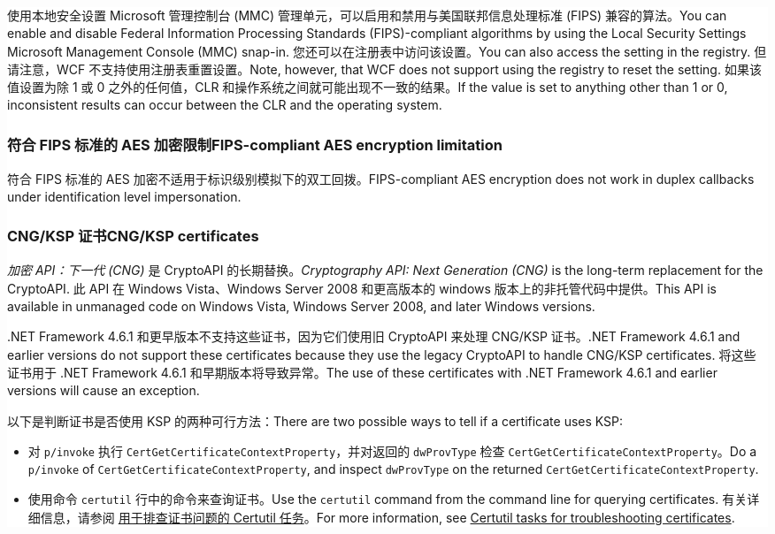 <span data-ttu-id="90730-151">使用本地安全设置 Microsoft 管理控制台 (MMC) 管理单元，可以启用和禁用与美国联邦信息处理标准 (FIPS) 兼容的算法。</span><span class="sxs-lookup"><span data-stu-id="90730-151">You can enable and disable Federal Information Processing Standards (FIPS)-compliant algorithms by using the Local Security Settings Microsoft Management Console (MMC) snap-in.</span></span> <span data-ttu-id="90730-152">您还可以在注册表中访问该设置。</span><span class="sxs-lookup"><span data-stu-id="90730-152">You can also access the setting in the registry.</span></span> <span data-ttu-id="90730-153">但请注意，WCF 不支持使用注册表重置设置。</span><span class="sxs-lookup"><span data-stu-id="90730-153">Note, however, that WCF does not support using the registry to reset the setting.</span></span> <span data-ttu-id="90730-154">如果该值设置为除 1 或 0 之外的任何值，CLR 和操作系统之间就可能出现不一致的结果。</span><span class="sxs-lookup"><span data-stu-id="90730-154">If the value is set to anything other than 1 or 0, inconsistent results can occur between the CLR and the operating system.</span></span>

### <a name="fips-compliant-aes-encryption-limitation"></a><span data-ttu-id="90730-155">符合 FIPS 标准的 AES 加密限制</span><span class="sxs-lookup"><span data-stu-id="90730-155">FIPS-compliant AES encryption limitation</span></span>

<span data-ttu-id="90730-156">符合 FIPS 标准的 AES 加密不适用于标识级别模拟下的双工回拨。</span><span class="sxs-lookup"><span data-stu-id="90730-156">FIPS-compliant AES encryption does not work in duplex callbacks under identification level impersonation.</span></span>

### <a name="cngksp-certificates"></a><span data-ttu-id="90730-157">CNG/KSP 证书</span><span class="sxs-lookup"><span data-stu-id="90730-157">CNG/KSP certificates</span></span>

<span data-ttu-id="90730-158">*加密 API：下一代 (CNG)* 是 CryptoAPI 的长期替换。</span><span class="sxs-lookup"><span data-stu-id="90730-158">*Cryptography API: Next Generation (CNG)* is the long-term replacement for the CryptoAPI.</span></span> <span data-ttu-id="90730-159">此 API 在 Windows Vista、Windows Server 2008 和更高版本的 windows 版本上的非托管代码中提供。</span><span class="sxs-lookup"><span data-stu-id="90730-159">This API is available in unmanaged code on Windows Vista, Windows Server 2008, and later Windows versions.</span></span>

 <span data-ttu-id="90730-160">.NET Framework 4.6.1 和更早版本不支持这些证书，因为它们使用旧 CryptoAPI 来处理 CNG/KSP 证书。</span><span class="sxs-lookup"><span data-stu-id="90730-160">.NET Framework 4.6.1 and earlier versions do not support these certificates because they use the legacy CryptoAPI to handle CNG/KSP certificates.</span></span> <span data-ttu-id="90730-161">将这些证书用于 .NET Framework 4.6.1 和早期版本将导致异常。</span><span class="sxs-lookup"><span data-stu-id="90730-161">The use of these certificates with   .NET Framework 4.6.1 and earlier versions will cause an exception.</span></span>

 <span data-ttu-id="90730-162">以下是判断证书是否使用 KSP 的两种可行方法：</span><span class="sxs-lookup"><span data-stu-id="90730-162">There are two possible ways to tell if a certificate uses KSP:</span></span>

- <span data-ttu-id="90730-163">对 `p/invoke` 执行 `CertGetCertificateContextProperty`，并对返回的 `dwProvType` 检查 `CertGetCertificateContextProperty`。</span><span class="sxs-lookup"><span data-stu-id="90730-163">Do a `p/invoke` of `CertGetCertificateContextProperty`, and inspect `dwProvType` on the returned `CertGetCertificateContextProperty`.</span></span>

- <span data-ttu-id="90730-164">使用命令  `certutil` 行中的命令来查询证书。</span><span class="sxs-lookup"><span data-stu-id="90730-164">Use the  `certutil` command from the command line for querying certificates.</span></span> <span data-ttu-id="90730-165">有关详细信息，请参阅 [用于排查证书问题的 Certutil 任务](/previous-versions/orphan-topics/ws.10/cc772619(v=ws.10))。</span><span class="sxs-lookup"><span data-stu-id="90730-165">For more information, see [Certutil tasks for troubleshooting certificates](/previous-versions/orphan-topics/ws.10/cc772619(v=ws.10)).</span></span>
